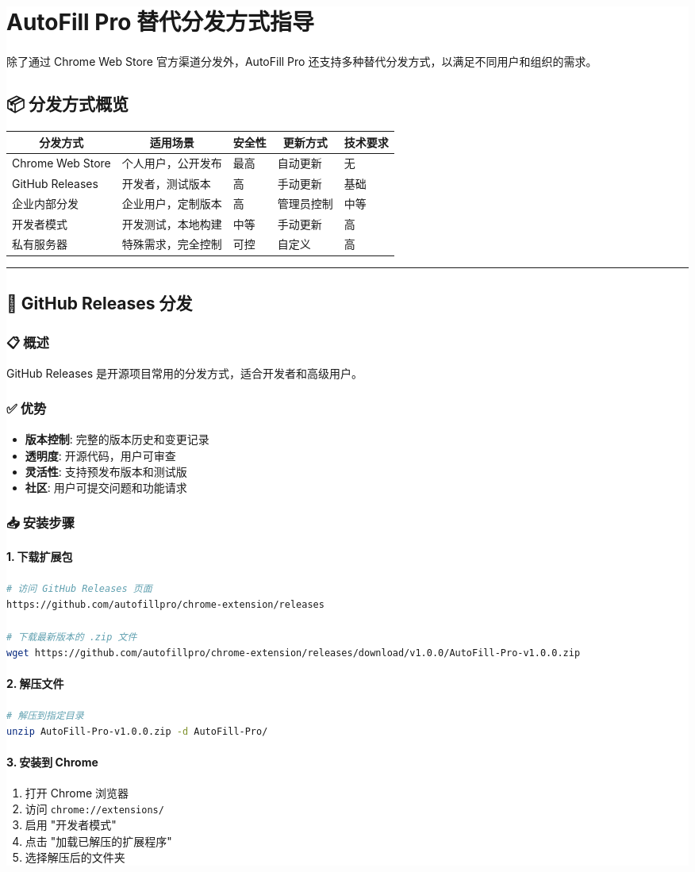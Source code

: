# AutoFill Pro 替代分发方式指导

除了通过 Chrome Web Store 官方渠道分发外，AutoFill Pro 还支持多种替代分发方式，以满足不同用户和组织的需求。

## 📦 分发方式概览

| 分发方式 | 适用场景 | 安全性 | 更新方式 | 技术要求 |
|----------|----------|--------|----------|----------|
| Chrome Web Store | 个人用户，公开发布 | 最高 | 自动更新 | 无 |
| GitHub Releases | 开发者，测试版本 | 高 | 手动更新 | 基础 |
| 企业内部分发 | 企业用户，定制版本 | 高 | 管理员控制 | 中等 |
| 开发者模式 | 开发测试，本地构建 | 中等 | 手动更新 | 高 |
| 私有服务器 | 特殊需求，完全控制 | 可控 | 自定义 | 高 |

---

## 🐙 GitHub Releases 分发

### 📋 概述

GitHub Releases 是开源项目常用的分发方式，适合开发者和高级用户。

### ✅ 优势
- **版本控制**: 完整的版本历史和变更记录
- **透明度**: 开源代码，用户可审查
- **灵活性**: 支持预发布版本和测试版
- **社区**: 用户可提交问题和功能请求

### 📥 安装步骤

#### 1. 下载扩展包
```bash
# 访问 GitHub Releases 页面
https://github.com/autofillpro/chrome-extension/releases

# 下载最新版本的 .zip 文件
wget https://github.com/autofillpro/chrome-extension/releases/download/v1.0.0/AutoFill-Pro-v1.0.0.zip
```

#### 2. 解压文件
```bash
# 解压到指定目录
unzip AutoFill-Pro-v1.0.0.zip -d AutoFill-Pro/
```

#### 3. 安装到 Chrome
1. 打开 Chrome 浏览器
2. 访问 `chrome://extensions/`
3. 启用 "开发者模式"
4. 点击 "加载已解压的扩展程序"
5. 选择解压后的文件夹
